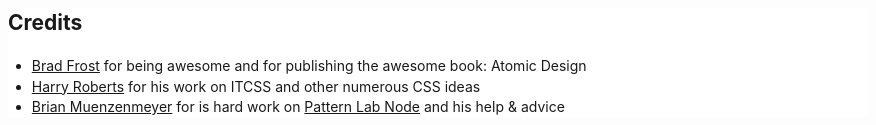 ## Credits

* [Brad Frost](http://bradfrost.com/) for being awesome and for publishing the awesome book: Atomic Design
* [Harry Roberts](http://csswizardry.com/) for his work on ITCSS and other numerous CSS ideas
* [Brian Muenzenmeyer](http://brianmuenzenmeyer.com/) for is hard work on [Pattern Lab Node](https://github.com/pattern-lab/patternlab-node) and his help & advice